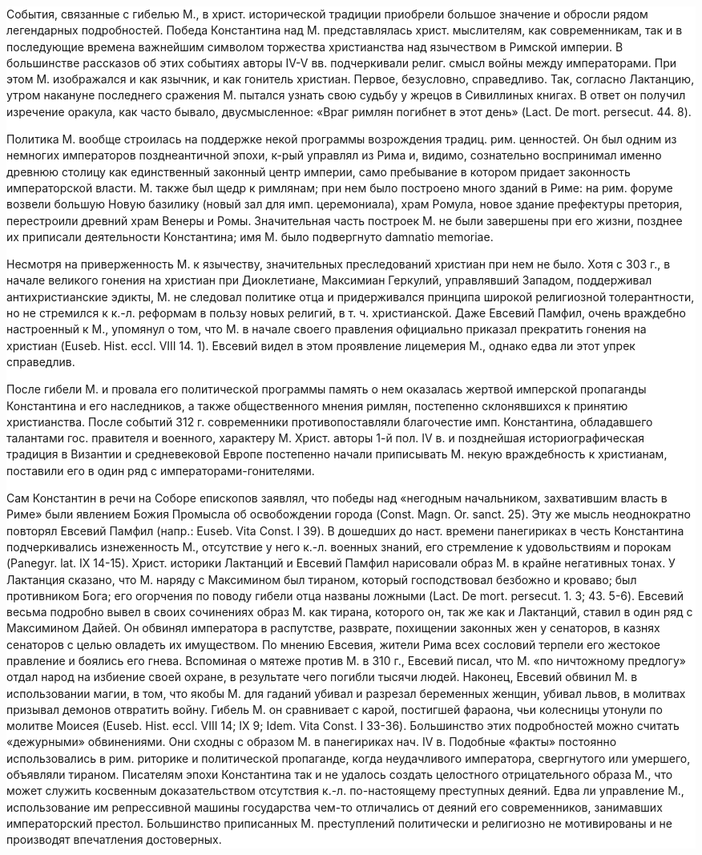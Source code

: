 События, связанные с гибелью М., в христ. исторической традиции приобрели большое значение и обросли рядом легендарных подробностей. Победа Константина над М. представлялась христ. мыслителям, как современникам, так и в последующие времена важнейшим символом торжества христианства над язычеством в Римской империи. В большинстве рассказов об этих событиях авторы IV-V вв. подчеркивали религ. смысл войны между императорами. При этом М. изображался и как язычник, и как гонитель христиан. Первое, безусловно, справедливо. Так, согласно Лактанцию, утром накануне последнего сражения М. пытался узнать свою судьбу у жрецов в Сивиллиных книгах. В ответ он получил изречение оракула, как часто бывало, двусмысленное: «Враг римлян погибнет в этот день» (Lact. De mort. persecut. 44. 8).

Политика М. вообще строилась на поддержке некой программы возрождения традиц. рим. ценностей. Он был одним из немногих императоров позднеантичной эпохи, к-рый управлял из Рима и, видимо, сознательно воспринимал именно древнюю столицу как единственный законный центр империи, само пребывание в котором придает законность императорской власти. М. также был щедр к римлянам; при нем было построено много зданий в Риме: на рим. форуме возвели большую Новую базилику (новый зал для имп. церемониала), храм Ромула, новое здание префектуры претория, перестроили древний храм Венеры и Ромы. Значительная часть построек М. не были завершены при его жизни, позднее их приписали деятельности Константина; имя М. было подвергнуто damnatio memoriae.

Несмотря на приверженность М. к язычеству, значительных преследований христиан при нем не было. Хотя с 303 г., в начале великого гонения на христиан при Диоклетиане, Максимиан Геркулий, управлявший Западом, поддерживал антихристианские эдикты, М. не следовал политике отца и придерживался принципа широкой религиозной толерантности, но не стремился к к.-л. реформам в пользу новых религий, в т. ч. христианской. Даже Евсевий Памфил, очень враждебно настроенный к М., упомянул о том, что М. в начале своего правления официально приказал прекратить гонения на христиан (Euseb. Hist. eccl. VIII 14. 1). Евсевий видел в этом проявление лицемерия М., однако едва ли этот упрек справедлив.

После гибели М. и провала его политической программы память о нем оказалась жертвой имперской пропаганды Константина и его наследников, а также общественного мнения римлян, постепенно склонявшихся к принятию христианства. После событий 312 г. современники противопоставляли благочестие имп. Константина, обладавшего талантами гос. правителя и военного, характеру М. Христ. авторы 1-й пол. IV в. и позднейшая историографическая традиция в Византии и средневековой Европе постепенно начали приписывать М. некую враждебность к христианам, поставили его в один ряд с императорами-гонителями.

Сам Константин в речи на Соборе епископов заявлял, что победы над «негодным начальником, захватившим власть в Риме» были явлением Божия Промысла об освобождении города (Const. Magn. Or. sanct. 25). Эту же мысль неоднократно повторял Евсевий Памфил (напр.: Euseb. Vita Const. I 39). В дошедших до наст. времени панегириках в честь Константина подчеркивались изнеженность М., отсутствие у него к.-л. военных знаний, его стремление к удовольствиям и порокам (Panegyr. lat. IX 14-15). Христ. историки Лактанций и Евсевий Памфил нарисовали образ М. в крайне негативных тонах. У Лактанция сказано, что М. наряду с Максимином был тираном, который господствовал безбожно и кроваво; был противником Бога; его огорчения по поводу гибели отца названы ложными (Lact. De mort. persecut. 1. 3; 43. 5-6). Евсевий весьма подробно вывел в своих сочинениях образ М. как тирана, которого он, так же как и Лактанций, ставил в один ряд с Максимином Дайей. Он обвинял императора в распутстве, разврате, похищении законных жен у сенаторов, в казнях сенаторов с целью овладеть их имуществом. По мнению Евсевия, жители Рима всех сословий терпели его жестокое правление и боялись его гнева. Вспоминая о мятеже против М. в 310 г., Евсевий писал, что М. «по ничтожному предлогу» отдал народ на избиение своей охране, в результате чего погибли тысячи людей. Наконец, Евсевий обвинил М. в использовании магии, в том, что якобы М. для гаданий убивал и разрезал беременных женщин, убивал львов, в молитвах призывал демонов отвратить войну. Гибель М. он сравнивает с карой, постигшей фараона, чьи колесницы утонули по молитве Моисея (Euseb. Hist. eccl. VIII 14; IX 9; Idem. Vita Const. I 33-36). Большинство этих подробностей можно считать «дежурными» обвинениями. Они сходны с образом М. в панегириках нач. IV в. Подобные «факты» постоянно использовались в рим. риторике и политической пропаганде, когда неудачливого императора, свергнутого или умершего, объявляли тираном. Писателям эпохи Константина так и не удалось создать целостного отрицательного образа М., что может служить косвенным доказательством отсутствия к.-л. по-настоящему преступных деяний. Едва ли управление М., использование им репрессивной машины государства чем-то отличались от деяний его современников, занимавших императорский престол. Большинство приписанных М. преступлений политически и религиозно не мотивированы и не производят впечатления достоверных.
